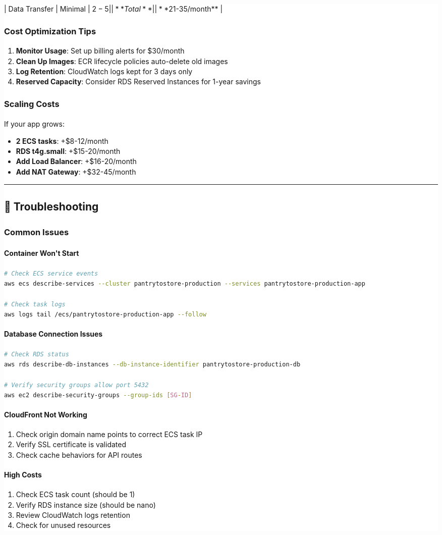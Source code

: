 | Data Transfer | Minimal | $2-5 |
| **Total** | | **$21-35/month** |

### **Cost Optimization Tips**
1. **Monitor Usage**: Set up billing alerts for $30/month
2. **Clean Up Images**: ECR lifecycle policies auto-delete old images
3. **Log Retention**: CloudWatch logs kept for 3 days only
4. **Reserved Capacity**: Consider RDS Reserved Instances for 1-year savings

### **Scaling Costs**
If your app grows:
- **2 ECS tasks**: +$8-12/month
- **RDS t4g.small**: +$15-20/month
- **Add Load Balancer**: +$16-20/month
- **Add NAT Gateway**: +$32-45/month

---

## 🚨 **Troubleshooting**

### **Common Issues**

#### **Container Won't Start**
```bash
# Check ECS service events
aws ecs describe-services --cluster pantrytostore-production --services pantrytostore-production-app

# Check task logs
aws logs tail /ecs/pantrytostore-production-app --follow
```

#### **Database Connection Issues**
```bash
# Check RDS status
aws rds describe-db-instances --db-instance-identifier pantrytostore-production-db

# Verify security groups allow port 5432
aws ec2 describe-security-groups --group-ids [SG-ID]
```

#### **CloudFront Not Working**
1. Check origin domain name points to correct ECS task IP
2. Verify SSL certificate is validated
3. Check cache behaviors for API routes

#### **High Costs**
1. Check ECS task count (should be 1)
2. Verify RDS instance size (should be nano)
3. Review CloudWatch logs retention
4. Check for unused resources

